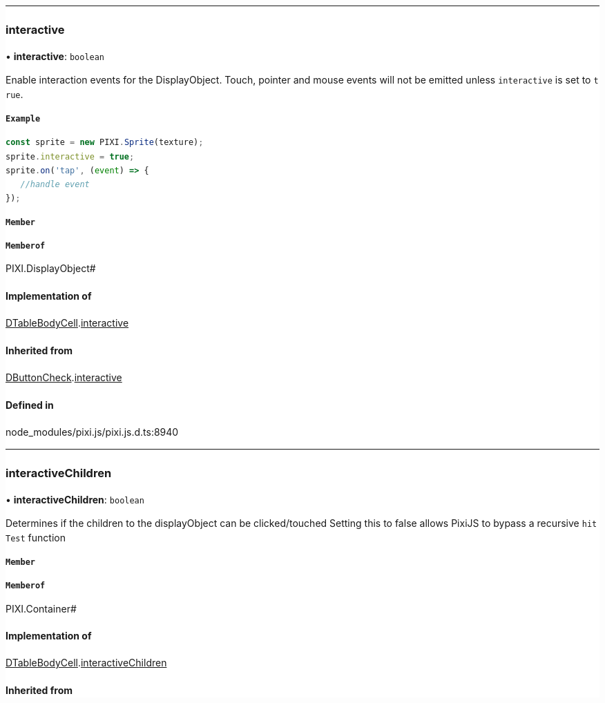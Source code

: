 ___

### interactive

• **interactive**: `boolean`

Enable interaction events for the DisplayObject. Touch, pointer and mouse
events will not be emitted unless `interactive` is set to `true`.

**`Example`**

```ts
const sprite = new PIXI.Sprite(texture);
sprite.interactive = true;
sprite.on('tap', (event) => {
   //handle event
});
```

**`Member`**

**`Memberof`**

PIXI.DisplayObject#

#### Implementation of

[DTableBodyCell](../interfaces/DTableBodyCell.md).[interactive](../interfaces/DTableBodyCell.md#interactive)

#### Inherited from

[DButtonCheck](DButtonCheck.md).[interactive](DButtonCheck.md#interactive)

#### Defined in

node_modules/pixi.js/pixi.js.d.ts:8940

___

### interactiveChildren

• **interactiveChildren**: `boolean`

Determines if the children to the displayObject can be clicked/touched
Setting this to false allows PixiJS to bypass a recursive `hitTest` function

**`Member`**

**`Memberof`**

PIXI.Container#

#### Implementation of

[DTableBodyCell](../interfaces/DTableBodyCell.md).[interactiveChildren](../interfaces/DTableBodyCell.md#interactivechildren)

#### Inherited from
